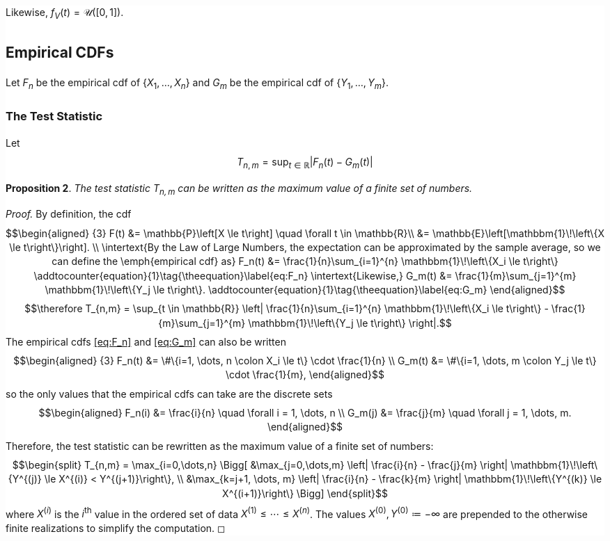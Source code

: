 </div>

Likewise, $f_V(t) = \mathcal{U}\left(\left[ 0, 1 \right]\right)$.

## Empirical CDFs

Let $F_n$ be the empirical cdf of $\{X_1, \dots, X_n\}$ and $G_m$ be the
empirical cdf of $\{Y_1, \dots, Y_m\}$.

### The Test Statistic

Let $$T_{n,m} = \sup_{t \in \mathbb{R}} \left| F_n(t) - G_m(t) \right|$$

<div class="prop">

**Proposition 2**. *The test statistic $T_{n,m}$ can be written as the
maximum value of a finite set of numbers.*

</div>

<div class="proof">

*Proof.* By definition, the cdf $$\begin{aligned}
{3}
    F(t) &= \mathbb{P}\left[X \le t\right] \quad \forall t \in \mathbb{R}\\
         &= \mathbb{E}\left[\mathbbm{1}\!\left\{X \le t\right\}\right]. \\
    \intertext{By the Law of Large Numbers, the expectation can be approximated
        by the sample average, so we can define the \emph{empirical cdf} as}
    F_n(t) &= \frac{1}{n}\sum_{i=1}^{n} \mathbbm{1}\!\left\{X_i \le t\right\} \addtocounter{equation}{1}\tag{\theequation}\label{eq:F_n}
    \intertext{Likewise,}
    G_m(t) &= \frac{1}{m}\sum_{j=1}^{m} \mathbbm{1}\!\left\{Y_j \le t\right\}. \addtocounter{equation}{1}\tag{\theequation}\label{eq:G_m}
  \end{aligned}$$
$$\therefore T_{n,m} = \sup_{t \in \mathbb{R}} \left| \frac{1}{n}\sum_{i=1}^{n} \mathbbm{1}\!\left\{X_i \le t\right\} - \frac{1}{m}\sum_{j=1}^{m} \mathbbm{1}\!\left\{Y_j \le t\right\} \right|.$$
The empirical
cdfs <a href="#eq:F_n" data-reference-type="eqref" data-reference="eq:F_n">[eq:F_n]</a> and <a href="#eq:G_m" data-reference-type="eqref" data-reference="eq:G_m">[eq:G_m]</a>
can also be written $$\begin{aligned}
{3}
    F_n(t) &= \#\{i=1, \dots, n \colon X_i \le t\} \cdot \frac{1}{n} \\
    G_m(t) &= \#\{i=1, \dots, m \colon Y_j \le t\} \cdot \frac{1}{m},
  \end{aligned}$$ so the only values that the empirical cdfs can take
are the discrete sets $$\begin{aligned}
    F_n(i) &= \frac{i}{n} \quad \forall i = 1, \dots, n \\
    G_m(j) &= \frac{j}{m} \quad \forall j = 1, \dots, m.
  \end{aligned}$$ Therefore, the test statistic can be rewritten as the
maximum value of a finite set of numbers: $$\begin{split}
      T_{n,m} = \max_{i=0,\dots,n} \Bigg[
      &\max_{j=0,\dots,m} \left| \frac{i}{n} - \frac{j}{m} \right| 
        \mathbbm{1}\!\left\{Y^{(j)} \le X^{(i)} < Y^{(j+1)}\right\}, \\ 
      &\max_{k=j+1, \dots, m} \left| \frac{i}{n} - \frac{k}{m} \right| 
        \mathbbm{1}\!\left\{Y^{(k)} \le X^{(i+1)}\right\} \Bigg]
    \end{split}$$ where $X^{(i)}$ is the $i^\text{th}$ value in the
ordered set of data $X^{(1)} \le \cdots \le X^{(n)}$. The values
$X^{(0)}, Y^{(0)} \coloneqq -\infty$ are prepended to the otherwise
finite realizations to simplify the computation. ◻
